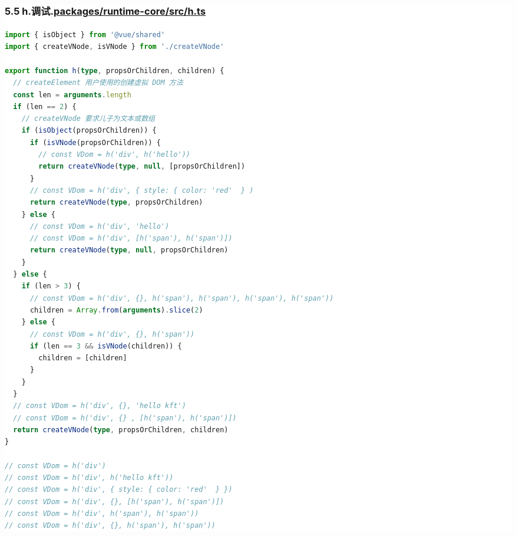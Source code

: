 ### 5.5 h.调试.[packages/runtime-core/src/h.ts](../../public/example/1.vue3.base/packages/runtime-core/src/h.ts)

```ts
import { isObject } from '@vue/shared'
import { createVNode, isVNode } from './createVNode'

export function h(type, propsOrChildren, children) {
  // createElement 用户使用的创建虚拟 DOM 方法
  const len = arguments.length
  if (len == 2) {
    // createVNode 要求儿子为文本或数组
    if (isObject(propsOrChildren)) {
      if (isVNode(propsOrChildren)) {
        // const VDom = h('div', h('hello'))
        return createVNode(type, null, [propsOrChildren])
      }
      // const VDom = h('div', { style: { color: 'red'  } )
      return createVNode(type, propsOrChildren)
    } else {
      // const VDom = h('div', 'hello')
      // const VDom = h('div', [h('span'), h('span')])
      return createVNode(type, null, propsOrChildren)
    }
  } else {
    if (len > 3) {
      // const VDom = h('div', {}, h('span'), h('span'), h('span'), h('span'))
      children = Array.from(arguments).slice(2)
    } else {
      // const VDom = h('div', {}, h('span'))
      if (len == 3 && isVNode(children)) {
        children = [children]
      }
    }
  }
  // const VDom = h('div', {}, 'hello kft')
  // const VDom = h('div', {} , [h('span'), h('span')])
  return createVNode(type, propsOrChildren, children)
}

// const VDom = h('div')
// const VDom = h('div', h('hello kft'))
// const VDom = h('div', { style: { color: 'red'  } })
// const VDom = h('div', {}, [h('span'), h('span')])
// const VDom = h('div', h('span'), h('span'))
// const VDom = h('div', {}, h('span'), h('span'))
```
